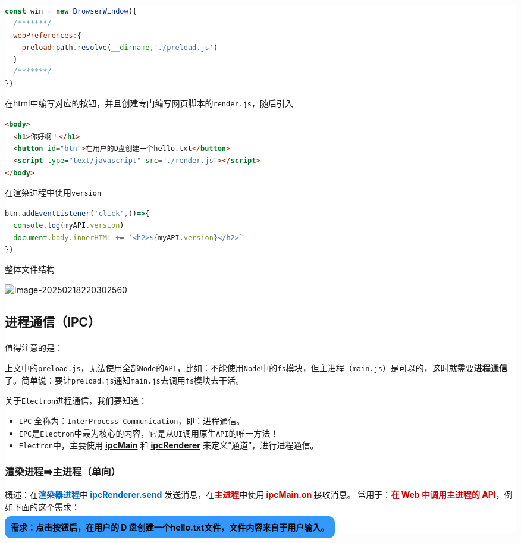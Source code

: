 ```js
const win = new BrowserWindow({
  /*******/
  webPreferences:{
    preload:path.resolve(__dirname,'./preload.js')
  }
  /*******/
})
```

在html中编写对应的按钮，并且创建专门编写网页脚本的`render.js`，随后引入

```html
<body>
  <h1>你好啊！</h1>
  <button id="btn">在用户的D盘创建一个hello.txt</button>
  <script type="text/javascript" src="./render.js"></script>
</body>
```

在渲染进程中使用`version`

```js
btn.addEventListener('click',()=>{
  console.log(myAPI.version)
  document.body.innerHTML += `<h2>${myAPI.version}</h2>`
})
```

整体文件结构

![image-20250218220302560](https://raw.githubusercontent.com/fish81/typora-uploads-images/main/image/1744109392_0.png)

## 进程通信（IPC）

值得注意的是：

上文中的`preload.js`，无法使用全部`Node`的`API`，比如：不能使用`Node`中的`fs`模块，但主进程（`main.js`）是可以的，这时就需要**进程通信**了。简单说：要让`preload.js`通知`main.js`去调用`fs`模块去干活。

关于`Electron`进程通信，我们要知道：

- `IPC` 全称为：`InterProcess Communication`，即：进程通信。
- `IPC`是`Electron`中最为核心的内容，它是从`UI`调用原生`API`的唯一方法！
- `Electron`中，主要使用 [**ipcMain**](https://www.electronjs.org/zh/docs/latest/api/ipc-main) 和 [**ipcRenderer**](https://www.electronjs.org/zh/docs/latest/api/ipc-renderer) 来定义“通道”，进行进程通信。

### 渲染进程➡️主进程（单向）

概述：在<span style="color:#0066CC; font-weight:bold;">渲染器进程</span>中<span style="color:#0066CC; font-weight:bold;"> ipcRenderer.send</span> 发送消息，在<span style="font-weight:bold; color:#CC0000;">主进程</span>中使用<span style="font-weight:bold; color:#CC0000;"> ipcMain.on </span>接收消息。
常用于：<span style="font-weight:bold; color:#CC0000;">在 Web 中调用主进程的 API</span>，例如下面的这个需求：

<span style="background:#3399FF; font-weight:bold; padding: 10px; border-radius: 10px; color:#000000;">需求：点击按钮后，在用户的 D 盘创建一个hello.txt文件，文件内容来自于用户输入。</span>
